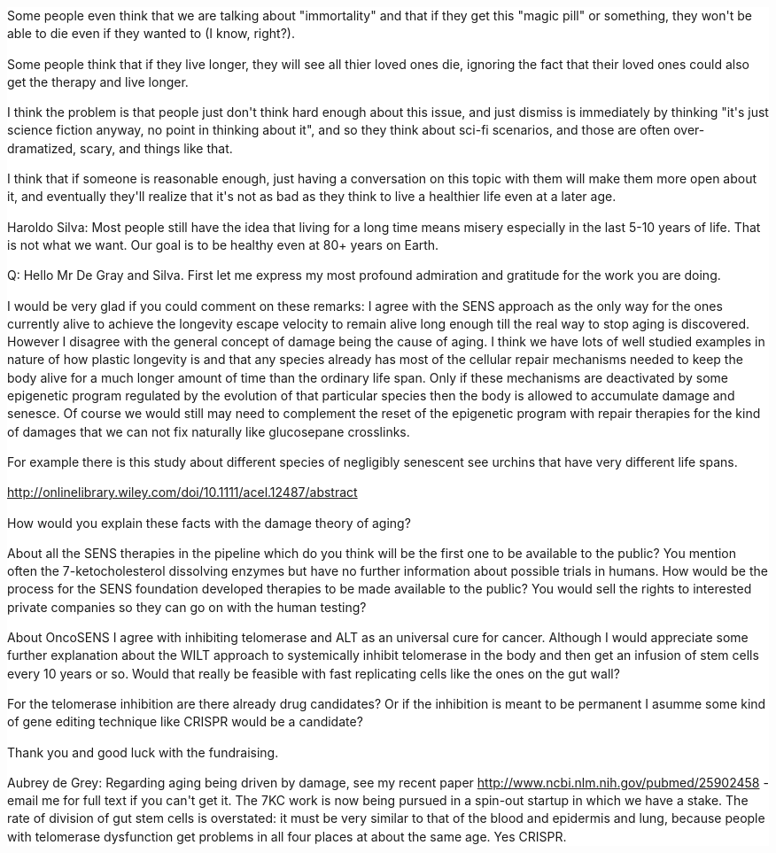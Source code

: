 Some people even think that we are talking about "immortality" and that if they get this "magic pill" or something, they won't be able to die even if they wanted to (I know, right?).

Some people think that if they live longer, they will see all thier loved ones die, ignoring the fact that their loved ones could also get the therapy and live longer.

I think the problem is that people just don't think hard enough about this issue, and just dismiss is immediately by thinking "it's just science fiction anyway, no point in thinking about it", and so they think about sci-fi scenarios, and those are often over-dramatized, scary, and things like that.

I think that if someone is reasonable enough, just having a conversation on this topic with them will make them more open about it, and eventually they'll realize that it's not as bad as they think to live a healthier life even at a later age.

Haroldo Silva: Most people still have the idea that living for a long time means misery especially in the last 5-10 years of life. That is not what we want. Our goal is to be healthy even at 80+ years on Earth.

Q: Hello Mr De Gray and Silva. First let me express my most profound admiration and gratitude for the work you are doing.

I would be very glad if you could comment on these remarks: I agree with the SENS approach as the only way for the ones currently alive to achieve the longevity escape velocity to remain alive long enough till the real way to stop aging is discovered. However I disagree with the general concept of damage being the cause of aging. I think we have lots of well studied examples in nature of how plastic longevity is and that any species already has most of the cellular repair mechanisms needed to keep the body alive for a much longer amount of time than the ordinary life span. Only if these mechanisms are deactivated by some epigenetic program regulated by the evolution of that particular species then the body is allowed to accumulate damage and senesce. Of course we would still may need to complement the reset of the epigenetic program with repair therapies for the kind of damages that we can not fix naturally like glucosepane crosslinks.

For example there is this study about different species of negligibly senescent see urchins that have very different life spans.

<http://onlinelibrary.wiley.com/doi/10.1111/acel.12487/abstract>

How would you explain these facts with the damage theory of aging?

About all the SENS therapies in the pipeline which do you think will be the first one to be available to the public? You mention often the 7-ketocholesterol dissolving enzymes but have no further information about possible trials in humans. How would be the process for the SENS foundation developed therapies to be made available to the public? You would sell the rights to interested private companies so they can go on with the human testing?

About OncoSENS I agree with inhibiting telomerase and ALT as an universal cure for cancer. Although I would appreciate some further explanation about the WILT approach to systemically inhibit telomerase in the body and then get an infusion of stem cells every 10 years or so. Would that really be feasible with fast replicating cells like the ones on the gut wall?

For the telomerase inhibition are there already drug candidates? Or if the inhibition is meant to be permanent I asumme some kind of gene editing technique like CRISPR would be a candidate?

Thank you and good luck with the fundraising.

Aubrey de Grey: Regarding aging being driven by damage, see my recent paper <http://www.ncbi.nlm.nih.gov/pubmed/25902458> - email me for full text if you can't get it. The 7KC work is now being pursued in a spin-out startup in which we have a stake. The rate of division of gut stem cells is overstated: it must be very similar to that of the blood and epidermis and lung, because people with telomerase dysfunction get problems in all four places at about the same age. Yes CRISPR.

